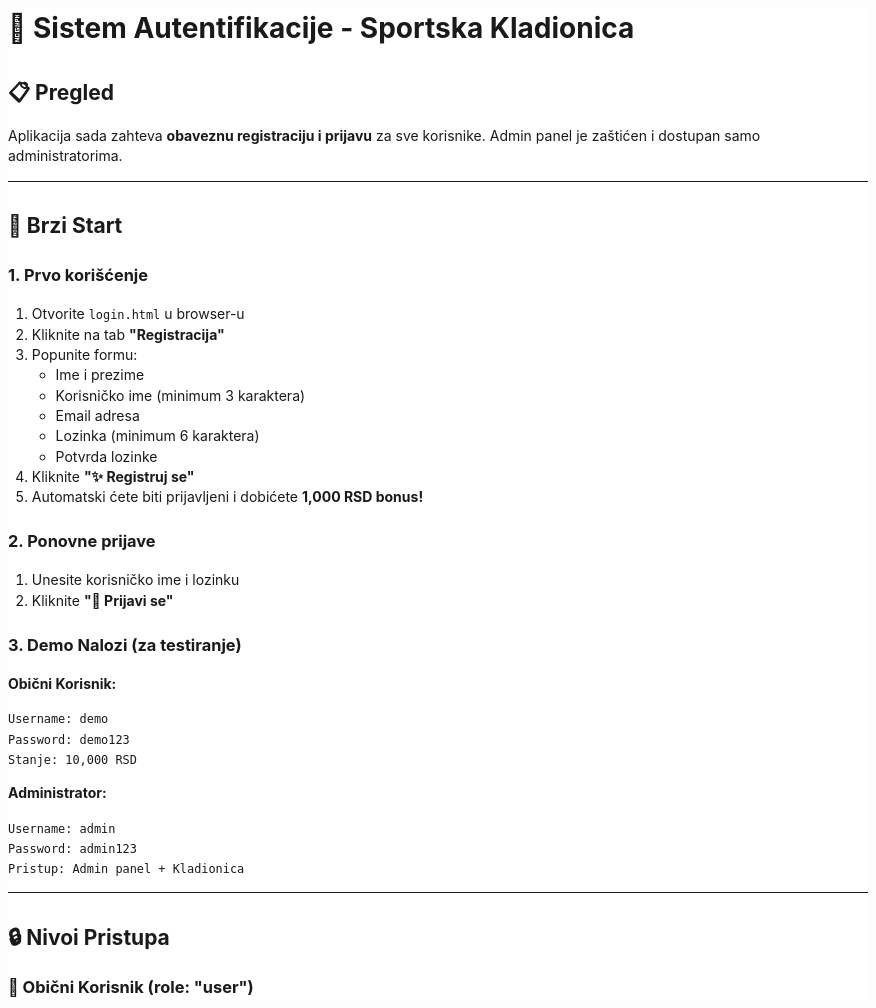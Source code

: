 # 🔐 Sistem Autentifikacije - Sportska Kladionica

## 📋 Pregled

Aplikacija sada zahteva **obaveznu registraciju i prijavu** za sve korisnike. Admin panel je zaštićen i dostupan samo administratorima.

---

## 🚀 Brzi Start

### 1. Prvo korišćenje

1. Otvorite `login.html` u browser-u
2. Kliknite na tab **"Registracija"**
3. Popunite formu:
   - Ime i prezime
   - Korisničko ime (minimum 3 karaktera)
   - Email adresa
   - Lozinka (minimum 6 karaktera)
   - Potvrda lozinke
4. Kliknite **"✨ Registruj se"**
5. Automatski ćete biti prijavljeni i dobićete **1,000 RSD bonus!**

### 2. Ponovne prijave

1. Unesite korisničko ime i lozinku
2. Kliknite **"🚀 Prijavi se"**

### 3. Demo Nalozi (za testiranje)

**Obični Korisnik:**
```
Username: demo
Password: demo123
Stanje: 10,000 RSD
```

**Administrator:**
```
Username: admin
Password: admin123
Pristup: Admin panel + Kladionica
```

---

## 🔒 Nivoi Pristupa

### 👤 Obični Korisnik (role: "user")
